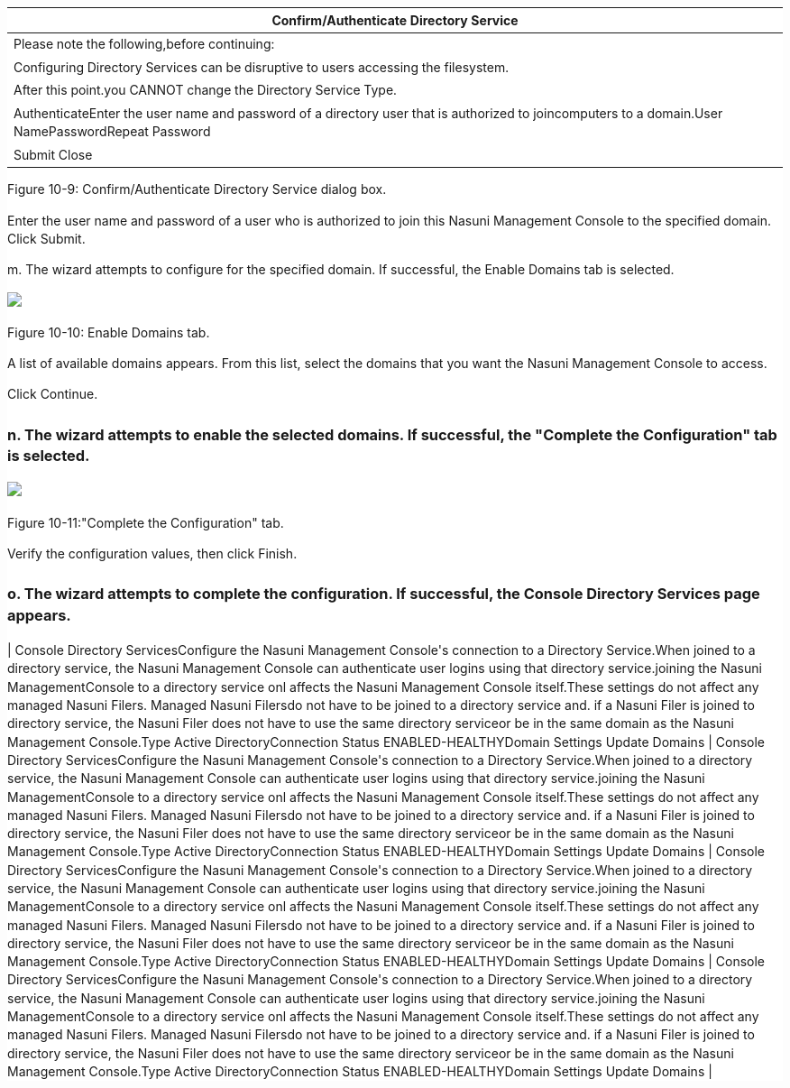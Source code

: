 | Confirm/Authenticate Directory Service                                                                                                            |
| ------------------------------------------------------------------------------------------------------------------------------------------------- |
| Please note the following,before continuing:                                                                                                      |
| Configuring Directory Services can be disruptive to users accessing the filesystem.                                                               |
| After this point.you CANNOT change the Directory Service Type.                                                                                    |
| AuthenticateEnter the user name and password of a directory user that is authorized to joincomputers to a domain.User NamePasswordRepeat Password |
| Submit Close                                                                                                                                      |

Figure 10-9: Confirm/Authenticate Directory Service dialog box.

Enter the user name and password of a user who is authorized to join this Nasuni Management Console to the specified domain. Click Submit.

m. The wizard attempts to configure for the specified domain. If successful, the Enable Domains tab is selected.

![](https://web-api.textin.com/ocr\_image/external/175f243d8162eee6.jpg)

Figure 10-10: Enable Domains tab.

A list of available domains appears. From this list, select the domains that you want the Nasuni Management Console to access.

Click Continue.

### n. The wizard attempts to enable the selected domains. If successful, the "Complete the Configuration" tab is selected.

![](https://web-api.textin.com/ocr\_image/external/788bae7827e38fd7.jpg)

Figure 10-11:"Complete the Configuration" tab.

Verify the configuration values, then click Finish.

### o. The wizard attempts to complete the configuration. If successful, the Console Directory Services page appears.

| Console Directory ServicesConfigure the Nasuni Management Console's connection to a Directory Service.When joined to a directory service, the Nasuni Management Console can authenticate user logins using that directory service.joining the Nasuni ManagementConsole to a directory service onl affects the Nasuni Management Console itself.These settings do not affect any managed Nasuni Filers. Managed Nasuni Filersdo not have to be joined to a directory service and. if a Nasuni Filer is joined to directory service, the Nasuni Filer does not have to use the same directory serviceor be in the same domain as the Nasuni Management Console.Type Active DirectoryConnection Status ENABLED-HEALTHYDomain Settings Update Domains | Console Directory ServicesConfigure the Nasuni Management Console's connection to a Directory Service.When joined to a directory service, the Nasuni Management Console can authenticate user logins using that directory service.joining the Nasuni ManagementConsole to a directory service onl affects the Nasuni Management Console itself.These settings do not affect any managed Nasuni Filers. Managed Nasuni Filersdo not have to be joined to a directory service and. if a Nasuni Filer is joined to directory service, the Nasuni Filer does not have to use the same directory serviceor be in the same domain as the Nasuni Management Console.Type Active DirectoryConnection Status ENABLED-HEALTHYDomain Settings Update Domains | Console Directory ServicesConfigure the Nasuni Management Console's connection to a Directory Service.When joined to a directory service, the Nasuni Management Console can authenticate user logins using that directory service.joining the Nasuni ManagementConsole to a directory service onl affects the Nasuni Management Console itself.These settings do not affect any managed Nasuni Filers. Managed Nasuni Filersdo not have to be joined to a directory service and. if a Nasuni Filer is joined to directory service, the Nasuni Filer does not have to use the same directory serviceor be in the same domain as the Nasuni Management Console.Type Active DirectoryConnection Status ENABLED-HEALTHYDomain Settings Update Domains | Console Directory ServicesConfigure the Nasuni Management Console's connection to a Directory Service.When joined to a directory service, the Nasuni Management Console can authenticate user logins using that directory service.joining the Nasuni ManagementConsole to a directory service onl affects the Nasuni Management Console itself.These settings do not affect any managed Nasuni Filers. Managed Nasuni Filersdo not have to be joined to a directory service and. if a Nasuni Filer is joined to directory service, the Nasuni Filer does not have to use the same directory serviceor be in the same domain as the Nasuni Management Console.Type Active DirectoryConnection Status ENABLED-HEALTHYDomain Settings Update Domains |